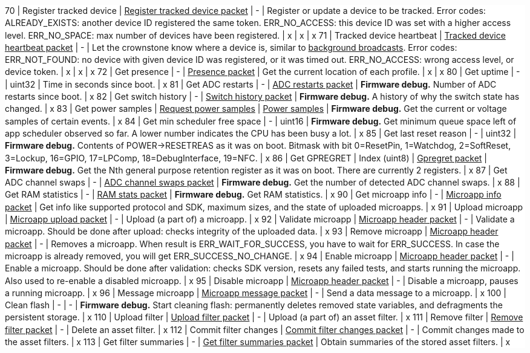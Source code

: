 70 | Register tracked device | [Register tracked device packet](#register-tracked-device-packet) | - | Register or update a device to be tracked. Error codes: ALREADY_EXISTS: another device ID registered the same token. ERR_NO_ACCESS: this device ID was set with a higher access level. ERR_NO_SPACE: max number of devices have been registered. | x | x | x
71 | Tracked device heartbeat | [Tracked device heartbeat packet](#tracked-device-heartbeat-packet) | - | Let the crownstone know where a device is, similar to [background broadcasts](BROADCAST_PROTOCOL.md#background-broadcasts). Error codes: ERR_NOT_FOUND: no device with given device ID was registered, or it was timed out. ERR_NO_ACCESS: wrong access level, or device token. | x | x | x
72 | Get presence | - | [Presence packet](#presence-packet) | Get the current location of each profile. | x | x
80 | Get uptime | - | uint32 | Time in seconds since boot. | x
81 | Get ADC restarts | - | [ADC restarts packet](#adc-restarts-packet) | **Firmware debug.** Number of ADC restarts since boot. | x
82 | Get switch history | - | [Switch history packet](#switch-history-packet) | **Firmware debug.** A history of why the switch state has changed. | x
83 | Get power samples | [Request power samples](#power-samples-request-packet) | [Power samples](#power-samples-result-packet) | **Firmware debug.** Get the current or voltage samples of certain events. | x
84 | Get min scheduler free space | - | uint16 | **Firmware debug.** Get minimum queue space left of app scheduler observed so far. A lower number indicates the CPU has been busy a lot. | x
85 | Get last reset reason | - | uint32 | **Firmware debug.** Contents of POWER->RESETREAS as it was on boot. Bitmask with bit 0=ResetPin, 1=Watchdog, 2=SoftReset, 3=Lockup, 16=GPIO, 17=LPComp, 18=DebugInterface, 19=NFC. | x
86 | Get GPREGRET | Index (uint8) | [Gpregret packet](#gpregret-result-packet) | **Firmware debug.** Get the Nth general purpose retention register as it was on boot. There are currently 2 registers. | x
87 | Get ADC channel swaps | - | [ADC channel swaps packet](#adc-channel-swaps-packet) | **Firmware debug.** Get the number of detected ADC channel swaps. | x
88 | Get RAM statistics | - | [RAM stats packet](#ram-stats-packet) | **Firmware debug.** Get RAM statistics. | x
90 | Get microapp info | - | [Microapp info packet](#microapp-info-packet) | Get info like supported protocol and SDK, maximum sizes, and the state of uploaded microapps. | x
91 | Upload microapp | [Microapp upload packet](#microapp-upload-packet) | - | Upload (a part of) a microapp. | x
92 | Validate microapp | [Microapp header packet](#microapp-header-packet) | - | Validate a microapp. Should be done after upload: checks integrity of the uploaded data. | x
93 | Remove microapp | [Microapp header packet](#microapp-header-packet) | - | Removes a microapp. When result is ERR_WAIT_FOR_SUCCESS, you have to wait for ERR_SUCCESS. In case the microapp is already removed, you will get ERR_SUCCESS_NO_CHANGE. | x
94 | Enable microapp | [Microapp header packet](#microapp-header-packet) | - | Enable a microapp. Should be done after validation: checks SDK version, resets any failed tests, and starts running the microapp. Also used to re-enable a disabled microapp. | x
95 | Disable microapp | [Microapp header packet](#microapp-header-packet) | - | Disable a microapp, pauses a running microapp. | x
96 | Message microapp | [Microapp message packet](#microapp-message-packet) | - | Send a data message to a microapp. | x
100 | Clean flash | - | - | **Firmware debug.** Start cleaning flash: permanently deletes removed state variables, and defragments the persistent storage. | x
110 | Upload filter | [Upload filter packet](ASSET_FILTERING.md#upload-filter-packet) | - | Upload (a part of) an asset filter. | x
111 | Remove filter | [Remove filter packet](ASSET_FILTERING.md#remove-filter-packet) | - | Delete an asset filter. | x
112 | Commit filter changes | [Commit filter changes packet](ASSET_FILTERING.md#commit-filter-packet) | - | Commit changes made to the asset filters. | x
113 | Get filter summaries | - | [Get filter summaries packet](ASSET_FILTERING.md#get-filter-summaries-result-packet) | Obtain summaries of the stored asset filters. | x
